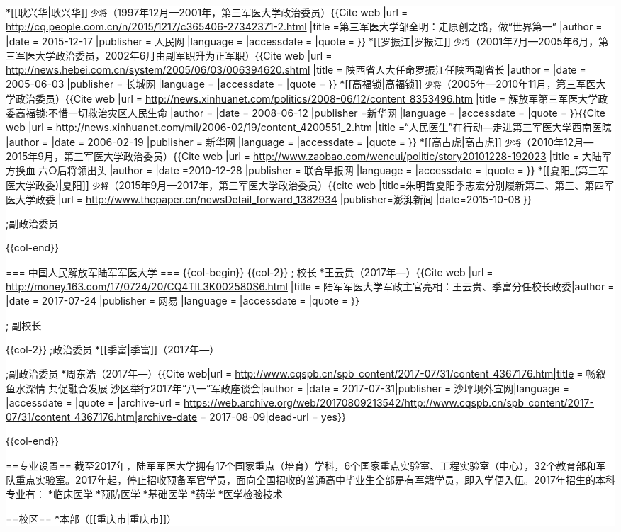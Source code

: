 *[[耿兴华|耿兴华]] <small>少将</small>（1997年12月—2001年，第三军医大学政治委员）<ref>{{Cite web |url = http://cq.people.com.cn/n/2015/1217/c365406-27342371-2.html |title =第三军医大学邹全明：走原创之路，做“世界第一”  |author =  |date = 2015-12-17 |publisher = 人民网 |language =  |accessdate =  |quote =  }}</ref>
*[[罗振江|罗振江]] <small>少将</small>（2001年7月—2005年6月，第三军医大学政治委员，2002年6月由副军职升为正军职）<ref>{{Cite web |url = http://news.hebei.com.cn/system/2005/06/03/006394620.shtml |title = 陕西省人大任命罗振江任陕西副省长 |author =  |date = 2005-06-03 |publisher = 长城网 |language =  |accessdate =  |quote =  }}</ref>
*[[高福锁|高福锁]] <small>少将</small>（2005年—2010年11月，第三军医大学政治委员）<ref>{{Cite web |url = http://news.xinhuanet.com/politics/2008-06/12/content_8353496.htm |title = 解放军第三军医大学政委高福锁:不惜一切救治灾区人民生命 |author =  |date = 2008-06-12  |publisher =新华网  |language =  |accessdate =  |quote =  }}</ref><ref>{{Cite web |url = http://news.xinhuanet.com/mil/2006-02/19/content_4200551_2.htm |title =“人民医生”在行动—走进第三军医大学西南医院  |author =  |date = 2006-02-19 |publisher = 新华网 |language =  |accessdate =  |quote =  }}</ref>
*[[高占虎|高占虎]] <small>少将</small>（2010年12月—2015年9月，第三军医大学政治委员）<ref>{{Cite web |url = http://www.zaobao.com/wencui/politic/story20101228-192023 |title = 大陆军方换血 六○后将领出头  |author =  |date =2010-12-28  |publisher = 联合早报网 |language =  |accessdate =  |quote =  }}</ref>
*[[夏阳_(第三军医大学政委)|夏阳]] <small>少将</small>（2015年9月—2017年，第三军医大学政治委员）<ref>{{cite web |title=朱明哲夏阳季志宏分别履新第二、第三、第四军医大学政委 |url = http://www.thepaper.cn/newsDetail_forward_1382934 |publisher=澎湃新闻 |date=2015-10-08 }}</ref>

;副政治委员

{{col-end}}

=== 中国人民解放军陆军军医大学 ===
{{col-begin}}
{{col-2}}
; 校长
*王云贵（2017年—）<ref name=wangji>{{Cite web |url = http://money.163.com/17/0724/20/CQ4TIL3K002580S6.html |title =  陆军军医大学军政主官亮相：王云贵、季富分任校长政委|author =  |date = 2017-07-24 |publisher = 网易 |language =  |accessdate =  |quote =  }}</ref>

; 副校长

{{col-2}}
;政治委员
*[[季富|季富]]（2017年—）<ref name=wangji/>

;副政治委员
*周东浩（2017年—）<ref>{{Cite web|url = http://www.cqspb.cn/spb_content/2017-07/31/content_4367176.htm|title = 畅叙鱼水深情 共促融合发展 沙区举行2017年“八一”军政座谈会|author = |date = 2017-07-31|publisher = 沙坪坝外宣网|language = |accessdate = |quote = |archive-url = https://web.archive.org/web/20170809213542/http://www.cqspb.cn/spb_content/2017-07/31/content_4367176.htm|archive-date = 2017-08-09|dead-url = yes}}</ref>

{{col-end}}

==专业设置==
截至2017年，陆军军医大学拥有17个国家重点（培育）学科，6个国家重点实验室、工程实验室（中心），32个教育部和军队重点实验室。2017年起，停止招收预备军官学员，面向全国招收的普通高中毕业生全部是有军籍学员，即入学便入伍。2017年招生的本科专业有<ref name=xunli/>：
*临床医学<ref name=xunli/>
*预防医学<ref name=xunli/>
*基础医学<ref name=xunli/>
*药学<ref name=xunli/>
*医学检验技术<ref name=xunli/>

==校区==
*本部（[[重庆市|重庆市]]）

